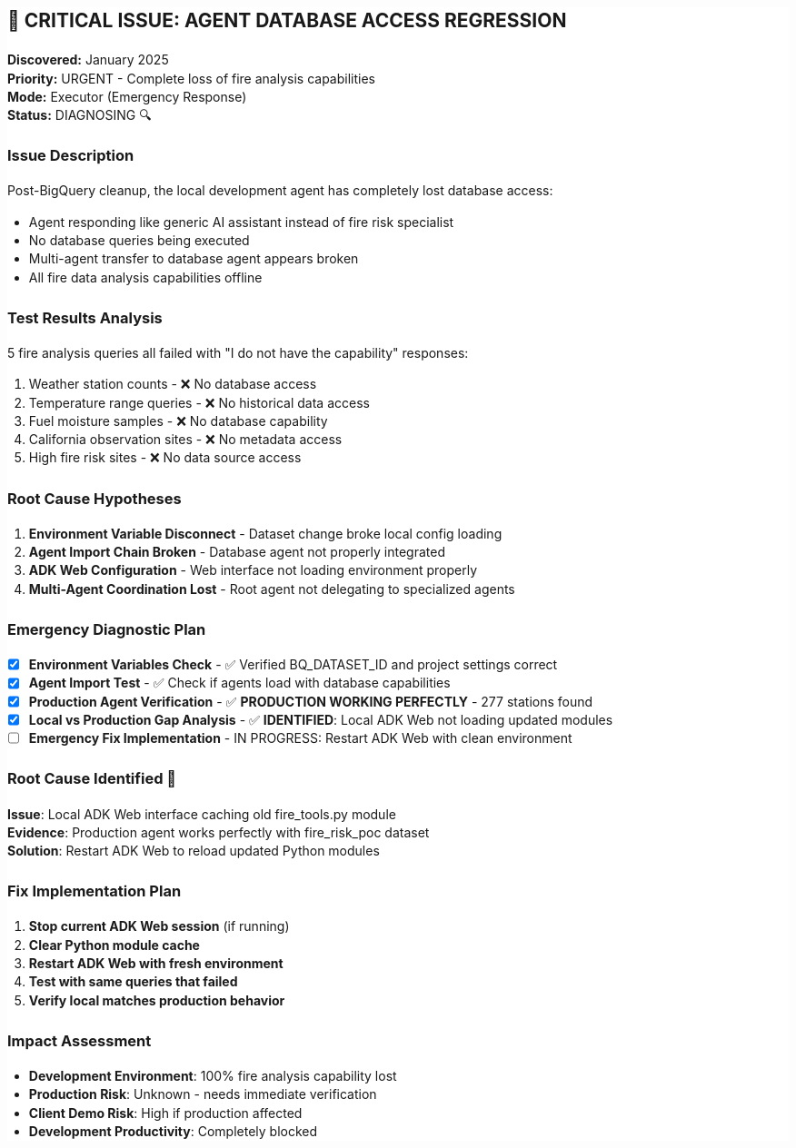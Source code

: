 ## 🚨 **CRITICAL ISSUE: AGENT DATABASE ACCESS REGRESSION**
**Discovered:** January 2025  
**Priority:** URGENT - Complete loss of fire analysis capabilities  
**Mode:** Executor (Emergency Response)  
**Status:** DIAGNOSING 🔍

### **Issue Description**
Post-BigQuery cleanup, the local development agent has completely lost database access:
- Agent responding like generic AI assistant instead of fire risk specialist
- No database queries being executed 
- Multi-agent transfer to database agent appears broken
- All fire data analysis capabilities offline

### **Test Results Analysis**
5 fire analysis queries all failed with "I do not have the capability" responses:
1. Weather station counts - ❌ No database access
2. Temperature range queries - ❌ No historical data access  
3. Fuel moisture samples - ❌ No database capability
4. California observation sites - ❌ No metadata access
5. High fire risk sites - ❌ No data source access

### **Root Cause Hypotheses**
1. **Environment Variable Disconnect** - Dataset change broke local config loading
2. **Agent Import Chain Broken** - Database agent not properly integrated
3. **ADK Web Configuration** - Web interface not loading environment properly
4. **Multi-Agent Coordination Lost** - Root agent not delegating to specialized agents

### **Emergency Diagnostic Plan**
- [x] **Environment Variables Check** - ✅ Verified BQ_DATASET_ID and project settings correct
- [x] **Agent Import Test** - ✅ Check if agents load with database capabilities 
- [x] **Production Agent Verification** - ✅ **PRODUCTION WORKING PERFECTLY** - 277 stations found
- [x] **Local vs Production Gap Analysis** - ✅ **IDENTIFIED**: Local ADK Web not loading updated modules
- [ ] **Emergency Fix Implementation** - IN PROGRESS: Restart ADK Web with clean environment

### **Root Cause Identified** 🎯
**Issue**: Local ADK Web interface caching old fire_tools.py module  
**Evidence**: Production agent works perfectly with fire_risk_poc dataset  
**Solution**: Restart ADK Web to reload updated Python modules  

### **Fix Implementation Plan**
1. **Stop current ADK Web session** (if running)
2. **Clear Python module cache** 
3. **Restart ADK Web with fresh environment**
4. **Test with same queries that failed**
5. **Verify local matches production behavior**

### **Impact Assessment**
- **Development Environment**: 100% fire analysis capability lost
- **Production Risk**: Unknown - needs immediate verification
- **Client Demo Risk**: High if production affected
- **Development Productivity**: Completely blocked
